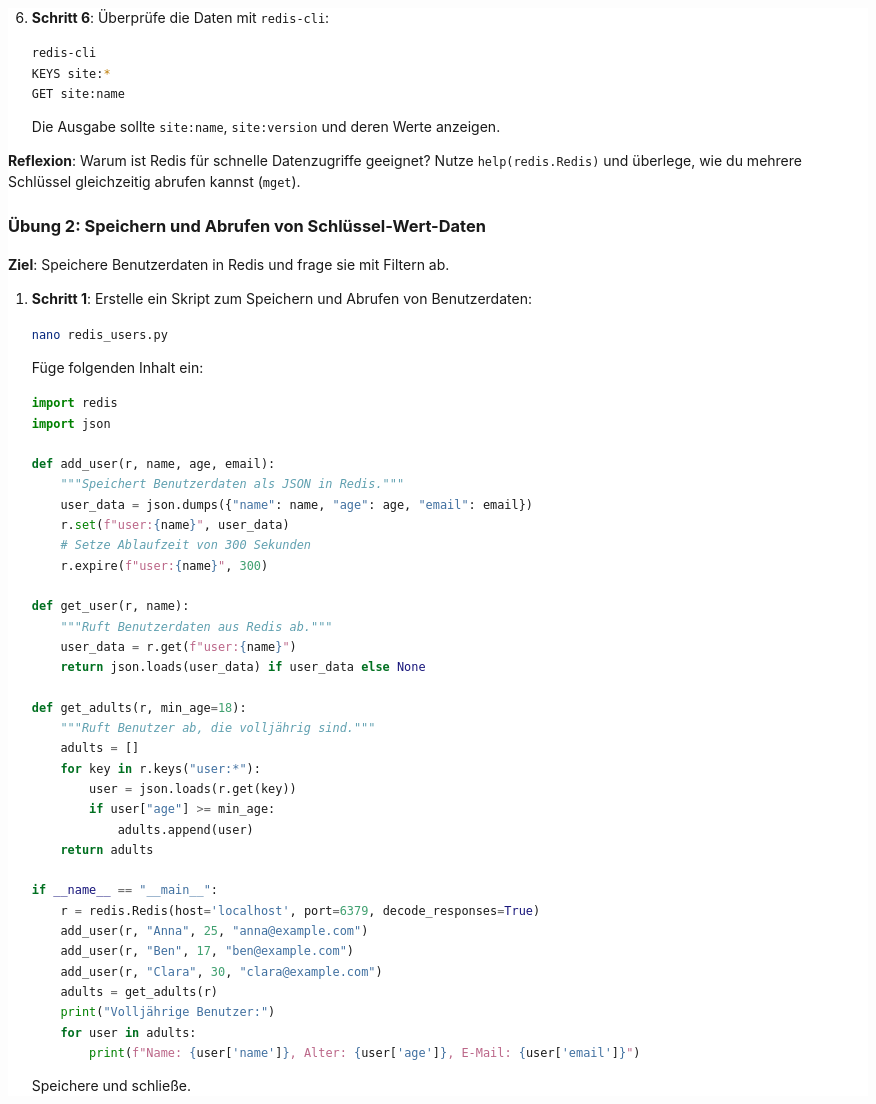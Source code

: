 6. **Schritt 6**: Überprüfe die Daten mit `redis-cli`:
   ```bash
   redis-cli
   KEYS site:*
   GET site:name
   ```
   Die Ausgabe sollte `site:name`, `site:version` und deren Werte anzeigen.

**Reflexion**: Warum ist Redis für schnelle Datenzugriffe geeignet? Nutze `help(redis.Redis)` und überlege, wie du mehrere Schlüssel gleichzeitig abrufen kannst (`mget`).

### Übung 2: Speichern und Abrufen von Schlüssel-Wert-Daten
**Ziel**: Speichere Benutzerdaten in Redis und frage sie mit Filtern ab.

1. **Schritt 1**: Erstelle ein Skript zum Speichern und Abrufen von Benutzerdaten:
   ```bash
   nano redis_users.py
   ```
   Füge folgenden Inhalt ein:
   ```python
   import redis
   import json

   def add_user(r, name, age, email):
       """Speichert Benutzerdaten als JSON in Redis."""
       user_data = json.dumps({"name": name, "age": age, "email": email})
       r.set(f"user:{name}", user_data)
       # Setze Ablaufzeit von 300 Sekunden
       r.expire(f"user:{name}", 300)

   def get_user(r, name):
       """Ruft Benutzerdaten aus Redis ab."""
       user_data = r.get(f"user:{name}")
       return json.loads(user_data) if user_data else None

   def get_adults(r, min_age=18):
       """Ruft Benutzer ab, die volljährig sind."""
       adults = []
       for key in r.keys("user:*"):
           user = json.loads(r.get(key))
           if user["age"] >= min_age:
               adults.append(user)
       return adults

   if __name__ == "__main__":
       r = redis.Redis(host='localhost', port=6379, decode_responses=True)
       add_user(r, "Anna", 25, "anna@example.com")
       add_user(r, "Ben", 17, "ben@example.com")
       add_user(r, "Clara", 30, "clara@example.com")
       adults = get_adults(r)
       print("Volljährige Benutzer:")
       for user in adults:
           print(f"Name: {user['name']}, Alter: {user['age']}, E-Mail: {user['email']}")
   ```
   Speichere und schließe.
